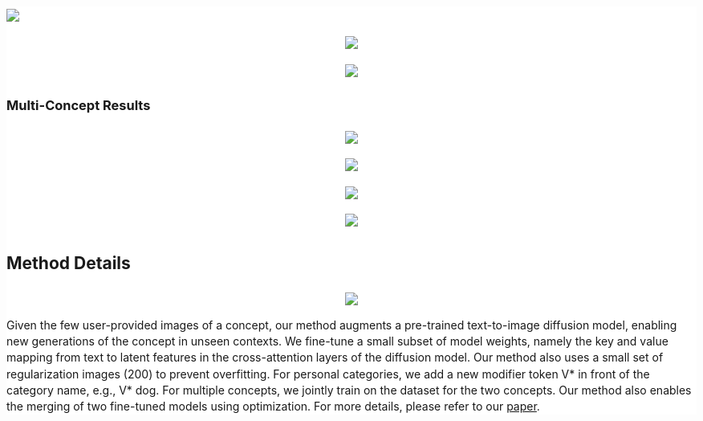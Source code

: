 <img src='assets/barn.jpg' align="center" width=800>
</p>
<p align="center">
<img src='assets/cat.jpg' align="center" width=800>
</p>
<p align="center">
<img src='assets/dog.jpg' align="center" width=800>
</p>
</div>



### Multi-Concept Results


<div>
<p align="center">
<img src='assets/woodenpot_cat.jpg' align="center" width=800>
</p>
<p align="center">
<img src='assets/table_chair.jpg' align="center" width=800>
</p>
<p align="center">
<img src='assets/woodenpot_flower.jpg' align="center" width=800>
</p>
<p align="center">
<img src='assets/chair_cat.jpg' align="center" width=800>
</p>
</div>




## Method Details


<div>
<p align="center">
<img src='assets/methodology.jpg' align="center" width=900>
</p>
</div>


Given the few user-provided images of a concept, our method augments a pre-trained text-to-image diffusion model, enabling new generations of the concept in unseen contexts. 
We fine-tune a small subset of model weights, namely the key and value mapping from text to latent features in the cross-attention layers of the diffusion model. 
Our method also uses a small set of regularization images (200) to prevent overfitting. For personal categories, we add a new modifier token V* in front of the category name, e.g., V* dog. For multiple concepts, we jointly train on the dataset for the two concepts. Our method also enables the merging of two fine-tuned models using optimization. For more details, please refer to our [paper](https://arxiv.org/abs/2212.04488).  
